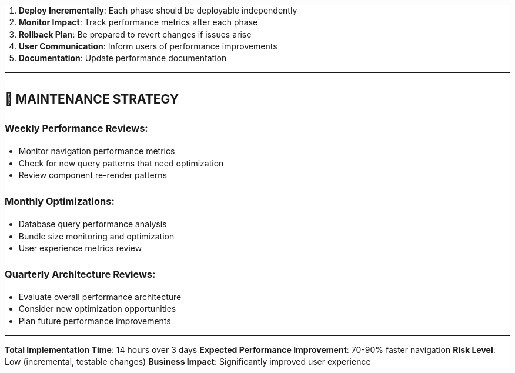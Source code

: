 1. **Deploy Incrementally**: Each phase should be deployable independently
2. **Monitor Impact**: Track performance metrics after each phase
3. **Rollback Plan**: Be prepared to revert changes if issues arise
4. **User Communication**: Inform users of performance improvements
5. **Documentation**: Update performance documentation

---

## 🔄 MAINTENANCE STRATEGY

### **Weekly Performance Reviews**:
- Monitor navigation performance metrics
- Check for new query patterns that need optimization
- Review component re-render patterns

### **Monthly Optimizations**:
- Database query performance analysis
- Bundle size monitoring and optimization
- User experience metrics review

### **Quarterly Architecture Reviews**:
- Evaluate overall performance architecture
- Consider new optimization opportunities
- Plan future performance improvements

---

**Total Implementation Time**: 14 hours over 3 days
**Expected Performance Improvement**: 70-90% faster navigation
**Risk Level**: Low (incremental, testable changes)
**Business Impact**: Significantly improved user experience
